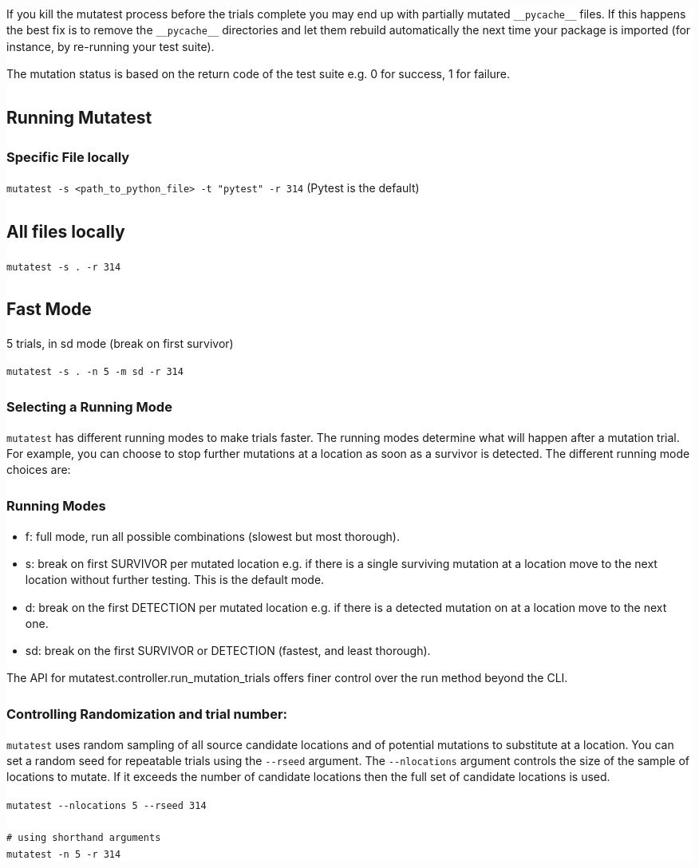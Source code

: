 If you kill the mutatest process before the trials complete you may end up with partially mutated `__pycache__` files. If this happens the best fix is to remove the `__pycache__` directories and let them rebuild automatically the next time your package is imported (for instance, by re-running your test suite).

The mutation status is based on the return code of the test suite e.g. 0 for success, 1 for failure. 

## Running Mutatest
### Specific File locally
`mutatest -s <path_to_python_file> -t "pytest" -r 314` (Pytest is the default)

## All files locally
`mutatest -s . -r 314`

## Fast Mode
5 trials, in sd mode (break on first survivor)

`mutatest -s . -n 5 -m sd -r 314`

### Selecting a Running Mode
`mutatest` has different running modes to make trials faster. The running modes determine what will happen after a mutation trial. For example, you can choose to stop further mutations at a location as soon as a survivor is detected. The different running mode choices are:

### Running Modes
- f: full mode, run all possible combinations (slowest but most thorough).

- s: break on first SURVIVOR per mutated location e.g. if there is a single surviving mutation at a location move to the next location without further testing. This is the default mode.

- d: break on the first DETECTION per mutated location e.g. if there is a detected mutation on at a location move to the next one.

- sd: break on the first SURVIVOR or DETECTION (fastest, and least thorough).

The API for mutatest.controller.run_mutation_trials offers finer control over the run method beyond the CLI.

### Controlling Randomization and trial number:
`mutatest` uses random sampling of all source candidate locations and of potential mutations to substitute at a location. You can set a random seed for repeatable trials using the `--rseed` argument. The `--nlocations` argument controls the size of the sample of locations to mutate. If it exceeds the number of candidate locations then the full set of candidate locations is used.

```
mutatest --nlocations 5 --rseed 314

# using shorthand arguments
mutatest -n 5 -r 314
```
